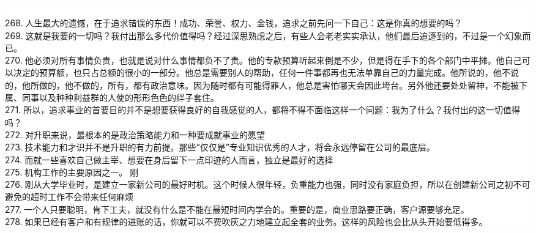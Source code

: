 <br> 
268. 人生最大的遗憾，在于追求错误的东西！成功、荣誉、权力、金钱，追求之前先问一下自己：这是你真的想要的吗？
<br> 
269. 这就是我要的一切吗？我付出那么多代价值得吗？经过深思熟虑之后，有些人会老老实实承认，他们最后追逐到的，不过是一个幻象而已。
<br> 
270. 他必须对所有事情负责，也就是说对什么事情都负不了责。他的专款预算听起来倒是不少，但是得在手下的各个部门中平摊。他自己可以决定的预算额，也只占总额的很小的一部分。他总是需要别人的帮助，任何一件事都再也无法单靠自己的力量完成。他所说的，他不说的，他所做的，他不做的，所有，都有政治意味。因为随时都有可能得罪人，他总是害怕哪天会因此垮台。另外他还要处处留神，不能被下属、同事以及种种利益群的人使的形形色色的绊子套住。
<br> 
271. 所以，追求事业的首要目的并不是想要获得良好的自我感觉的人，都将不得不面临这样一个问题：我为了什么？我付出的这一切值得吗？
<br> 
272. 对升职来说，最根本的是政治策略能力和一种要成就事业的愿望
<br> 
273. 技术能力和才识并不是升职的有力前提。那些“仅仅是”专业知识优秀的人才，将会永远停留在公司的最底层。
<br> 
274. 而就一些喜欢自己做主宰、想要在身后留下一点印迹的人而言，独立是最好的选择
<br> 
275. 机构工作的主要原因之一。 刚
<br> 
276. 刚从大学毕业时，是建立一家新公司的最好时机。这个时候人很年轻，负重能力也强，同时没有家庭负担，所以在创建新公司之初不可避免的超时工作不会带来任何麻烦
<br> 
277. 一个人只要聪明，肯下工夫，就没有什么是不能在最短时间内学会的。重要的是，商业思路要正确，客户源要够充足。
<br> 
278. 如果已经有客户和有规律的进账的话，你就可以不费吹灰之力地建立起全套的业务。这样的风险也会比从头开始要低得多。
<br>